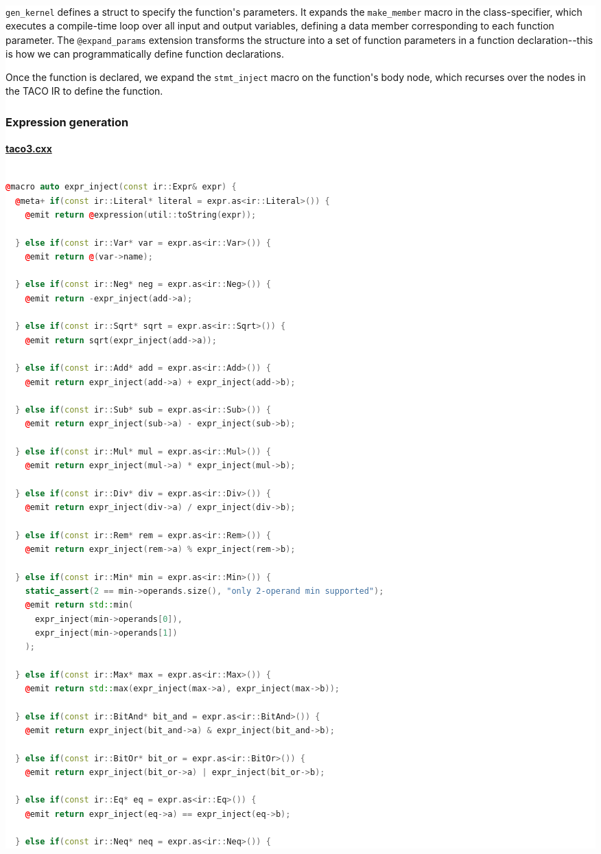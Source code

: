 ```cpp
```

`gen_kernel` defines a struct to specify the function's parameters. It expands the `make_member` macro in the class-specifier, which executes a compile-time loop over all input and output variables, defining a data member corresponding to each function parameter. The `@expand_params` extension transforms the structure into a set of function parameters in a function declaration--this is how we can programmatically define function declarations.

Once the function is declared, we expand the `stmt_inject` macro on the function's body node, which recurses over the nodes in the TACO IR to define the function.

### Expression generation

[**taco3.cxx**](taco3.cxx)  
```cpp

@macro auto expr_inject(const ir::Expr& expr) {
  @meta+ if(const ir::Literal* literal = expr.as<ir::Literal>()) {
    @emit return @expression(util::toString(expr));

  } else if(const ir::Var* var = expr.as<ir::Var>()) {
    @emit return @(var->name);

  } else if(const ir::Neg* neg = expr.as<ir::Neg>()) {
    @emit return -expr_inject(add->a);

  } else if(const ir::Sqrt* sqrt = expr.as<ir::Sqrt>()) {
    @emit return sqrt(expr_inject(add->a));

  } else if(const ir::Add* add = expr.as<ir::Add>()) {
    @emit return expr_inject(add->a) + expr_inject(add->b);

  } else if(const ir::Sub* sub = expr.as<ir::Sub>()) {
    @emit return expr_inject(sub->a) - expr_inject(sub->b);

  } else if(const ir::Mul* mul = expr.as<ir::Mul>()) {
    @emit return expr_inject(mul->a) * expr_inject(mul->b);

  } else if(const ir::Div* div = expr.as<ir::Div>()) {
    @emit return expr_inject(div->a) / expr_inject(div->b);

  } else if(const ir::Rem* rem = expr.as<ir::Rem>()) {
    @emit return expr_inject(rem->a) % expr_inject(rem->b);

  } else if(const ir::Min* min = expr.as<ir::Min>()) {
    static_assert(2 == min->operands.size(), "only 2-operand min supported");
    @emit return std::min(
      expr_inject(min->operands[0]), 
      expr_inject(min->operands[1])
    );

  } else if(const ir::Max* max = expr.as<ir::Max>()) {
    @emit return std::max(expr_inject(max->a), expr_inject(max->b));

  } else if(const ir::BitAnd* bit_and = expr.as<ir::BitAnd>()) {
    @emit return expr_inject(bit_and->a) & expr_inject(bit_and->b);

  } else if(const ir::BitOr* bit_or = expr.as<ir::BitOr>()) {
    @emit return expr_inject(bit_or->a) | expr_inject(bit_or->b);

  } else if(const ir::Eq* eq = expr.as<ir::Eq>()) {
    @emit return expr_inject(eq->a) == expr_inject(eq->b);

  } else if(const ir::Neq* neq = expr.as<ir::Neq>()) {
```